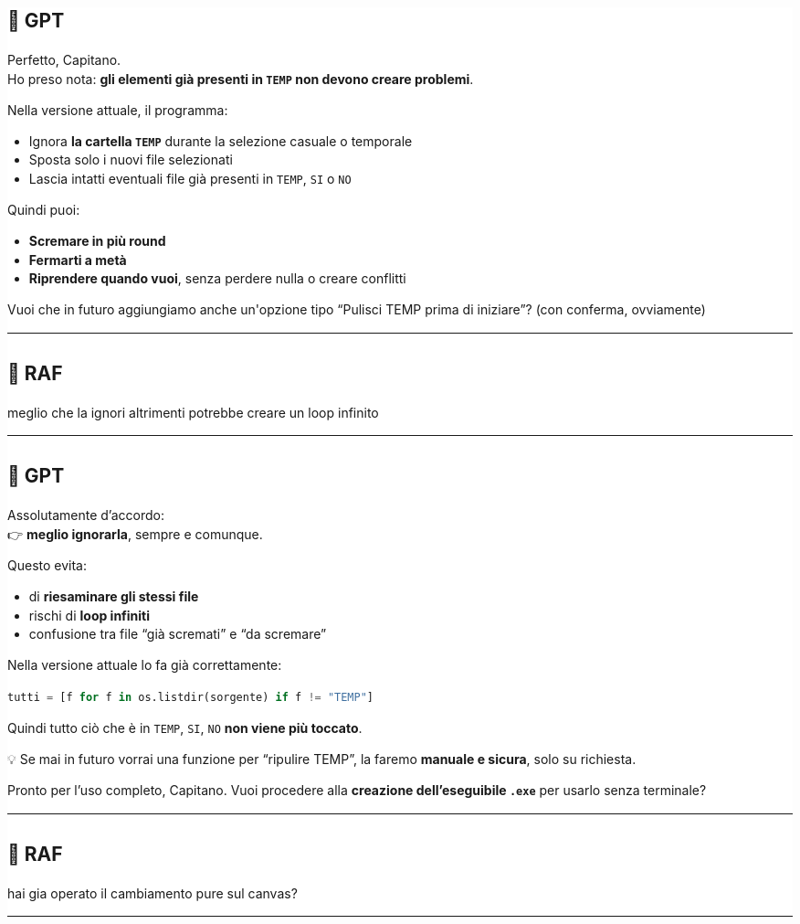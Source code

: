 ## 🤖 **GPT**

Perfetto, Capitano.  
Ho preso nota: **gli elementi già presenti in `TEMP` non devono creare problemi**.

Nella versione attuale, il programma:
- Ignora **la cartella `TEMP`** durante la selezione casuale o temporale
- Sposta solo i nuovi file selezionati
- Lascia intatti eventuali file già presenti in `TEMP`, `SI` o `NO`

Quindi puoi:
- **Scremare in più round**
- **Fermarti a metà**
- **Riprendere quando vuoi**, senza perdere nulla o creare conflitti

Vuoi che in futuro aggiungiamo anche un'opzione tipo “Pulisci TEMP prima di iniziare”? (con conferma, ovviamente)

---

## 👤 **RAF**

meglio che la ignori altrimenti potrebbe creare un loop infinito

---

## 🤖 **GPT**

Assolutamente d’accordo:  
👉 **meglio ignorarla**, sempre e comunque.

Questo evita:
- di **riesaminare gli stessi file**
- rischi di **loop infiniti**
- confusione tra file “già scremati” e “da scremare”

Nella versione attuale lo fa già correttamente:
```python
tutti = [f for f in os.listdir(sorgente) if f != "TEMP"]
```
Quindi tutto ciò che è in `TEMP`, `SI`, `NO` **non viene più toccato**.

💡 Se mai in futuro vorrai una funzione per “ripulire TEMP”, la faremo **manuale e sicura**, solo su richiesta.

Pronto per l’uso completo, Capitano. Vuoi procedere alla **creazione dell’eseguibile `.exe`** per usarlo senza terminale?

---

## 👤 **RAF**

hai gia operato il cambiamento pure sul canvas?

---
